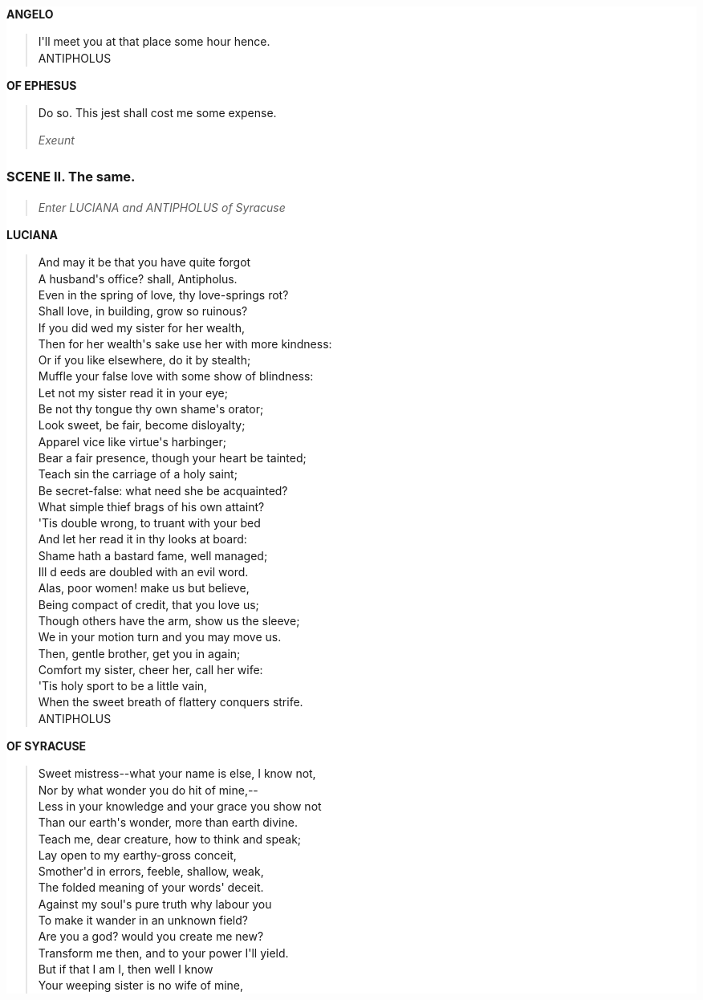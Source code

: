 <A NAME=speech60><b>ANGELO</b></a>
<blockquote>
<A NAME=3.1.165>I'll meet you at that place some hour hence.</A><br>
<A NAME=3.1.166>ANTIPHOLUS</A><br>
</blockquote>

<A NAME=speech61><b>OF EPHESUS</b></a>
<blockquote>
<A NAME=3.1.167>Do so. This jest shall cost me some expense.</A><br>
<p><i>Exeunt</i></p>
</blockquote>
<h3>SCENE II. The same.</h3>
<p><blockquote>
<i>Enter LUCIANA and ANTIPHOLUS of Syracuse</i>
</blockquote>

<A NAME=speech1><b>LUCIANA</b></a>
<blockquote>
<A NAME=3.2.1>And may it be that you have quite forgot</A><br>
<A NAME=3.2.2>A husband's office? shall, Antipholus.</A><br>
<A NAME=3.2.3>Even in the spring of love, thy love-springs rot?</A><br>
<A NAME=3.2.4>Shall love, in building, grow so ruinous?</A><br>
<A NAME=3.2.5>If you did wed my sister for her wealth,</A><br>
<A NAME=3.2.6>Then for her wealth's sake use her with more kindness:</A><br>
<A NAME=3.2.7>Or if you like elsewhere, do it by stealth;</A><br>
<A NAME=3.2.8>Muffle your false love with some show of blindness:</A><br>
<A NAME=3.2.9>Let not my sister read it in your eye;</A><br>
<A NAME=3.2.10>Be not thy tongue thy own shame's orator;</A><br>
<A NAME=3.2.11>Look sweet, be fair, become disloyalty;</A><br>
<A NAME=3.2.12>Apparel vice like virtue's harbinger;</A><br>
<A NAME=3.2.13>Bear a fair presence, though your heart be tainted;</A><br>
<A NAME=3.2.14>Teach sin the carriage of a holy saint;</A><br>
<A NAME=3.2.15>Be secret-false: what need she be acquainted?</A><br>
<A NAME=3.2.16>What simple thief brags of his own attaint?</A><br>
<A NAME=3.2.17>'Tis double wrong, to truant with your bed</A><br>
<A NAME=3.2.18>And let her read it in thy looks at board:</A><br>
<A NAME=3.2.19>Shame hath a bastard fame, well managed;</A><br>
<A NAME=3.2.20>Ill d eeds are doubled with an evil word.</A><br>
<A NAME=3.2.21>Alas, poor women! make us but believe,</A><br>
<A NAME=3.2.22>Being compact of credit, that you love us;</A><br>
<A NAME=3.2.23>Though others have the arm, show us the sleeve;</A><br>
<A NAME=3.2.24>We in your motion turn and you may move us.</A><br>
<A NAME=3.2.25>Then, gentle brother, get you in again;</A><br>
<A NAME=3.2.26>Comfort my sister, cheer her, call her wife:</A><br>
<A NAME=3.2.27>'Tis holy sport to be a little vain,</A><br>
<A NAME=3.2.28>When the sweet breath of flattery conquers strife.</A><br>
<A NAME=3.2.29>ANTIPHOLUS</A><br>
</blockquote>

<A NAME=speech2><b>OF SYRACUSE</b></a>
<blockquote>
<A NAME=3.2.30>Sweet mistress--what your name is else, I know not,</A><br>
<A NAME=3.2.31>Nor by what wonder you do hit of mine,--</A><br>
<A NAME=3.2.32>Less in your knowledge and your grace you show not</A><br>
<A NAME=3.2.33>Than our earth's wonder, more than earth divine.</A><br>
<A NAME=3.2.34>Teach me, dear creature, how to think and speak;</A><br>
<A NAME=3.2.35>Lay open to my earthy-gross conceit,</A><br>
<A NAME=3.2.36>Smother'd in errors, feeble, shallow, weak,</A><br>
<A NAME=3.2.37>The folded meaning of your words' deceit.</A><br>
<A NAME=3.2.38>Against my soul's pure truth why labour you</A><br>
<A NAME=3.2.39>To make it wander in an unknown field?</A><br>
<A NAME=3.2.40>Are you a god? would you create me new?</A><br>
<A NAME=3.2.41>Transform me then, and to your power I'll yield.</A><br>
<A NAME=3.2.42>But if that I am I, then well I know</A><br>
<A NAME=3.2.43>Your weeping sister is no wife of mine,</A><br>